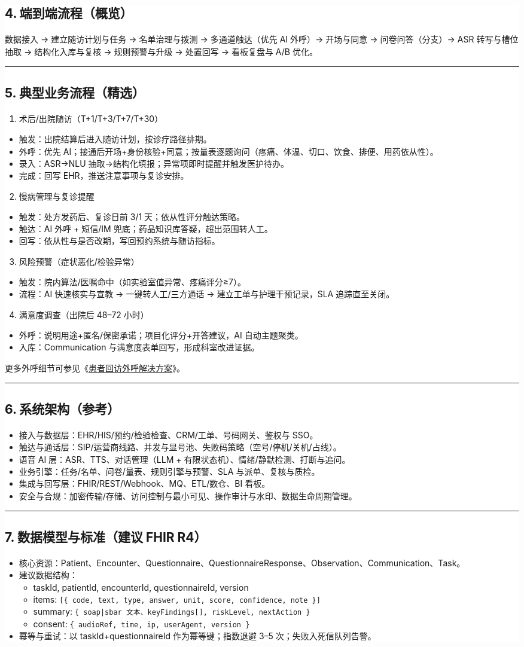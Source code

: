 
## 4. 端到端流程（概览）

数据接入 → 建立随访计划与任务 → 名单治理与拨测 → 多通道触达（优先 AI 外呼）→ 开场与同意 → 问卷问答（分支）→ ASR 转写与槽位抽取 → 结构化入库与复核 → 规则预警与升级 → 处置回写 → 看板复盘与 A/B 优化。

---

## 5. 典型业务流程（精选）

1) 术后/出院随访（T+1/T+3/T+7/T+30）
- 触发：出院结算后进入随访计划，按诊疗路径排期。
- 外呼：优先 AI；接通后开场+身份核验+同意；按量表逐题询问（疼痛、体温、切口、饮食、排便、用药依从性）。
- 录入：ASR→NLU 抽取→结构化填报；异常项即时提醒并触发医护待办。
- 完成：回写 EHR，推送注意事项与复诊安排。

2) 慢病管理与复诊提醒
- 触发：处方发药后、复诊日前 3/1 天；依从性评分触达策略。
- 触达：AI 外呼 + 短信/IM 兜底；药品知识库答疑，超出范围转人工。
- 回写：依从性与是否改期，写回预约系统与随访指标。

3) 风险预警（症状恶化/检验异常）
- 触发：院内算法/医嘱命中（如实验室值异常、疼痛评分≥7）。
- 流程：AI 快速核实与宣教 → 一键转人工/三方通话 → 建立工单与护理干预记录，SLA 追踪直至关闭。

4) 满意度调查（出院后 48–72 小时）
- 外呼：说明用途+匿名/保密承诺；项目化评分+开答建议，AI 自动主题聚类。
- 入库：Communication 与满意度表单回写，形成科室改进证据。

更多外呼细节可参见《[患者回访外呼解决方案](./call_patient_follow_up)》。

---

## 6. 系统架构（参考）

- 接入与数据层：EHR/HIS/预约/检验检查、CRM/工单、号码网关、鉴权与 SSO。
- 触达与通话层：SIP/运营商线路、并发与显号池、失败码策略（空号/停机/关机/占线）。
- 语音 AI 层：ASR、TTS、对话管理（LLM + 有限状态机）、情绪/静默检测、打断与追问。
- 业务引擎：任务/名单、问卷/量表、规则引擎与预警、SLA 与派单、复核与质检。
- 集成与回写层：FHIR/REST/Webhook、MQ、ETL/数仓、BI 看板。
- 安全与合规：加密传输/存储、访问控制与最小可见、操作审计与水印、数据生命周期管理。

---

## 7. 数据模型与标准（建议 FHIR R4）

- 核心资源：Patient、Encounter、Questionnaire、QuestionnaireResponse、Observation、Communication、Task。
- 建议数据结构：
  - taskId, patientId, encounterId, questionnaireId, version
  - items: `[{ code, text, type, answer, unit, score, confidence, note }]`
  - summary: `{ soap|sbar 文本、keyFindings[], riskLevel, nextAction }`
  - consent: `{ audioRef, time, ip, userAgent, version }`
- 幂等与重试：以 taskId+questionnaireId 作为幂等键；指数退避 3–5 次；失败入死信队列告警。
